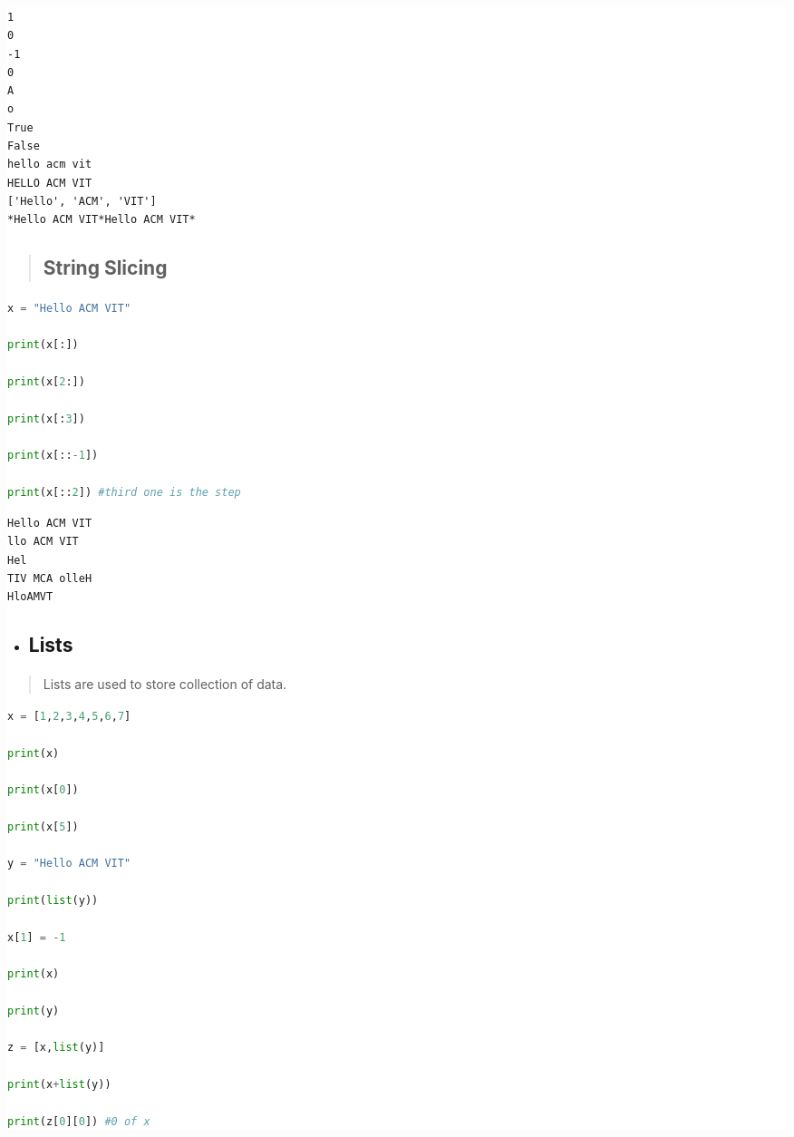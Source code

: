    1
    0
    -1
    0
    A
    o
    True
    False
    hello acm vit
    HELLO ACM VIT
    ['Hello', 'ACM', 'VIT']
    *Hello ACM VIT*Hello ACM VIT*


> ## String Slicing


```python
x = "Hello ACM VIT"

print(x[:])

print(x[2:])

print(x[:3])

print(x[::-1])

print(x[::2]) #third one is the step
```

    Hello ACM VIT
    llo ACM VIT
    Hel
    TIV MCA olleH
    HloAMVT


* ## Lists

>Lists are used to store collection of data.



```python
x = [1,2,3,4,5,6,7]

print(x)

print(x[0])

print(x[5])

y = "Hello ACM VIT"

print(list(y))

x[1] = -1

print(x)

print(y)

z = [x,list(y)]

print(x+list(y))

print(z[0][0]) #0 of x

```